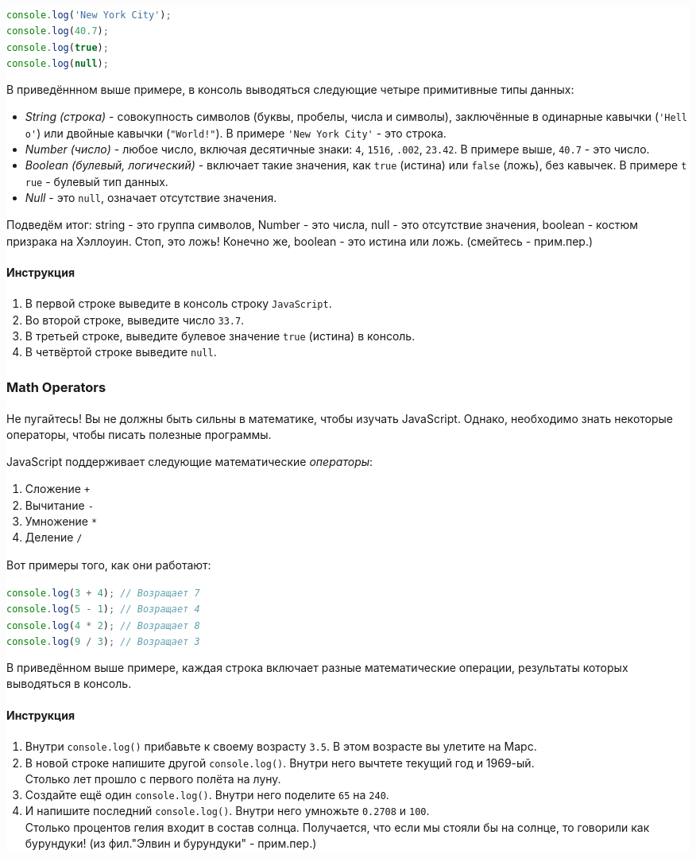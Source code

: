 ```javascript
console.log('New York City');
console.log(40.7);
console.log(true);
console.log(null);
```

В приведённном выше примере, в консоль выводяться следующие четыре примитивные типы данных:

- *String (строка)* - совокупность символов (буквы, пробелы, числа и символы), заключённые в одинарные кавычки (`'Hello'`) или двойные кавычки (`"World!"`). В примере `'New York City'` - это строка.
- *Number (число)* - любое число, включая десятичные знаки: `4`, `1516`, `.002`, `23.42`. В примере выше, `40.7` - это число.
- *Boolean (булевый, логический)* - включает такие значения, как `true` (истина) или `false` (ложь), без кавычек. В примере `true` - булевый тип данных.
- *Null* - это `null`, означает отсутствие значения.

Подведём итог: string - это группа символов, Number - это числа, null - это отсутствие значения, boolean - костюм призрака на Хэллоуин. Стоп, это ложь! Конечно же, boolean - это истина или ложь. (смейтесь - прим.пер.)

#### Инструкция

1. В первой строке выведите в консоль строку `JavaScript`.
2. Во второй строке, выведите число `33.7`.
3. В третьей строке, выведите булевое значение `true` (истина) в консоль.
4. В четвёртой строке выведите `null`. 

### Math Operators

Не пугайтесь! Вы не должны быть сильны в математике, чтобы изучать JavaScript. Однако, необходимо знать некоторые операторы, чтобы писать полезные программы.  

JavaScript поддерживает следующие математические *операторы*:

1. Сложение `+`
2. Вычитание `-`
3. Умножение `*`
4. Деление `/`

Вот примеры того, как они работают:

```javascript
console.log(3 + 4); // Возращает 7
console.log(5 - 1); // Возращает 4
console.log(4 * 2); // Возращает 8
console.log(9 / 3); // Возращает 3
```

В приведённом выше примере, каждая строка включает разные математические операции, результаты которых выводяться в консоль.

#### Инструкция

1. Внутри `console.log()` прибавьте к своему возрасту `3.5`.
В этом возрасте вы улетите на Марс.
2. В новой строке напишите другой `console.log()`. Внутри него вычтете текущий год и 1969-ый.  
Столько лет прошло с первого полёта на луну.  
3. Создайте ещё один `console.log()`. Внутри него поделите `65` на `240`.
4. И напишите последний `console.log()`. Внутри него умножьте `0.2708` и `100`.  
Столько процентов гелия входит в состав солнца. Получается, что если мы стояли бы на солнце, то говорили как бурундуки! (из фил."Элвин и бурундуки" - прим.пер.)
